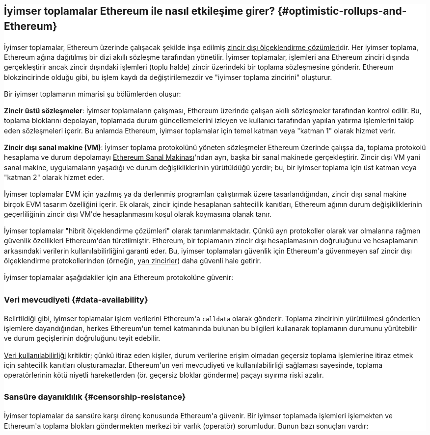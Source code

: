 ## İyimser toplamalar Ethereum ile nasıl etkileşime girer? {#optimistic-rollups-and-Ethereum}

İyimser toplamalar, Ethereum üzerinde çalışacak şekilde inşa edilmiş [zincir dışı ölçeklendirme çözümleri](/developers/docs/scaling/#off-chain-scaling)dir. Her iyimser toplama, Ethereum ağına dağıtılmış bir dizi akıllı sözleşme tarafından yönetilir. İyimser toplamalar, işlemleri ana Ethereum zinciri dışında gerçekleştirir ancak zincir dışındaki işlemleri (toplu halde) zincir üzerindeki bir toplama sözleşmesine gönderir. Ethereum blokzincirinde olduğu gibi, bu işlem kaydı da değiştirilemezdir ve "iyimser toplama zincirini" oluşturur.

Bir iyimser toplamanın mimarisi şu bölümlerden oluşur:

**Zincir üstü sözleşmeler**: İyimser toplamaların çalışması, Ethereum üzerinde çalışan akıllı sözleşmeler tarafından kontrol edilir. Bu, toplama bloklarını depolayan, toplamada durum güncellemelerini izleyen ve kullanıcı tarafından yapılan yatırma işlemlerini takip eden sözleşmeleri içerir. Bu anlamda Ethereum, iyimser toplamalar için temel katman veya "katman 1" olarak hizmet verir.

**Zincir dışı sanal makine (VM)**: İyimser toplama protokolünü yöneten sözleşmeler Ethereum üzerinde çalışsa da, toplama protokolü hesaplama ve durum depolamayı [Ethereum Sanal Makinası](/developers/docs/evm/)'ndan ayrı, başka bir sanal makinede gerçekleştirir. Zincir dışı VM yani sanal makine, uygulamaların yaşadığı ve durum değişikliklerinin yürütüldüğü yerdir; bu, bir iyimser toplama için üst katman veya "katman 2" olarak hizmet eder.

İyimser toplamalar EVM için yazılmış ya da derlenmiş programları çalıştırmak üzere tasarlandığından, zincir dışı sanal makine birçok EVM tasarım özelliğini içerir. Ek olarak, zincir içinde hesaplanan sahtecilik kanıtları, Ethereum ağının durum değişikliklerinin geçerliliğinin zincir dışı VM'de hesaplanmasını koşul olarak koymasına olanak tanır.

İyimser toplamalar "hibrit ölçeklendirme çözümleri" olarak tanımlanmaktadır. Çünkü ayrı protokoller olarak var olmalarına rağmen güvenlik özellikleri Ethereum'dan türetilmiştir. Ethereum, bir toplamanın zincir dışı hesaplamasının doğruluğunu ve hesaplamanın arkasındaki verilerin kullanılabilirliğini garanti eder. Bu, iyimser toplamaları güvenlik için Ethereum'a güvenmeyen saf zincir dışı ölçeklendirme protokollerinden (örneğin, [yan zincirler](/developers/docs/scaling/sidechains/)) daha güvenli hale getirir.

İyimser toplamalar aşağıdakiler için ana Ethereum protokolüne güvenir:

### Veri mevcudiyeti {#data-availability}

Belirtildiği gibi, iyimser toplamalar işlem verilerini Ethereum'a `calldata` olarak gönderir. Toplama zincirinin yürütülmesi gönderilen işlemlere dayandığından, herkes Ethereum'un temel katmanında bulunan bu bilgileri kullanarak toplamanın durumunu yürütebilir ve durum geçişlerinin doğruluğunu teyit edebilir.

[Veri kullanılabilirliği](/developers/docs/data-availability/) kritiktir; çünkü itiraz eden kişiler, durum verilerine erişim olmadan geçersiz toplama işlemlerine itiraz etmek için sahtecilik kanıtları oluşturamazlar. Ethereum'un veri mevcudiyeti ve kullanılabilirliği sağlaması sayesinde, toplama operatörlerinin kötü niyetli hareketlerden (ör. geçersiz bloklar gönderme) paçayı sıyırma riski azalır.

### Sansüre dayanıklılık {#censorship-resistance}

İyimser toplamalar da sansüre karşı direnç konusunda Ethereum'a güvenir. Bir iyimser toplamada işlemleri işlemekten ve Ethereum'a toplama blokları göndermekten merkezi bir varlık (operatör) sorumludur. Bunun bazı sonuçları vardır:
